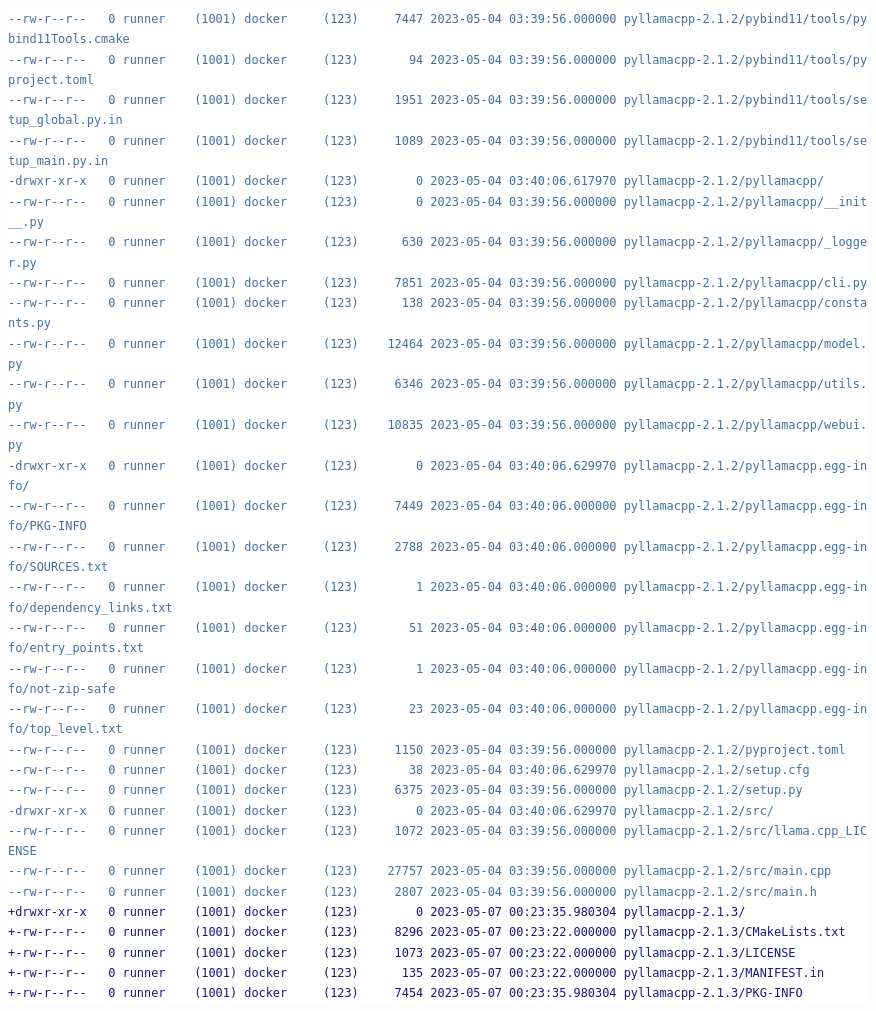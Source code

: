 ```diff
--rw-r--r--   0 runner    (1001) docker     (123)     7447 2023-05-04 03:39:56.000000 pyllamacpp-2.1.2/pybind11/tools/pybind11Tools.cmake
--rw-r--r--   0 runner    (1001) docker     (123)       94 2023-05-04 03:39:56.000000 pyllamacpp-2.1.2/pybind11/tools/pyproject.toml
--rw-r--r--   0 runner    (1001) docker     (123)     1951 2023-05-04 03:39:56.000000 pyllamacpp-2.1.2/pybind11/tools/setup_global.py.in
--rw-r--r--   0 runner    (1001) docker     (123)     1089 2023-05-04 03:39:56.000000 pyllamacpp-2.1.2/pybind11/tools/setup_main.py.in
-drwxr-xr-x   0 runner    (1001) docker     (123)        0 2023-05-04 03:40:06.617970 pyllamacpp-2.1.2/pyllamacpp/
--rw-r--r--   0 runner    (1001) docker     (123)        0 2023-05-04 03:39:56.000000 pyllamacpp-2.1.2/pyllamacpp/__init__.py
--rw-r--r--   0 runner    (1001) docker     (123)      630 2023-05-04 03:39:56.000000 pyllamacpp-2.1.2/pyllamacpp/_logger.py
--rw-r--r--   0 runner    (1001) docker     (123)     7851 2023-05-04 03:39:56.000000 pyllamacpp-2.1.2/pyllamacpp/cli.py
--rw-r--r--   0 runner    (1001) docker     (123)      138 2023-05-04 03:39:56.000000 pyllamacpp-2.1.2/pyllamacpp/constants.py
--rw-r--r--   0 runner    (1001) docker     (123)    12464 2023-05-04 03:39:56.000000 pyllamacpp-2.1.2/pyllamacpp/model.py
--rw-r--r--   0 runner    (1001) docker     (123)     6346 2023-05-04 03:39:56.000000 pyllamacpp-2.1.2/pyllamacpp/utils.py
--rw-r--r--   0 runner    (1001) docker     (123)    10835 2023-05-04 03:39:56.000000 pyllamacpp-2.1.2/pyllamacpp/webui.py
-drwxr-xr-x   0 runner    (1001) docker     (123)        0 2023-05-04 03:40:06.629970 pyllamacpp-2.1.2/pyllamacpp.egg-info/
--rw-r--r--   0 runner    (1001) docker     (123)     7449 2023-05-04 03:40:06.000000 pyllamacpp-2.1.2/pyllamacpp.egg-info/PKG-INFO
--rw-r--r--   0 runner    (1001) docker     (123)     2788 2023-05-04 03:40:06.000000 pyllamacpp-2.1.2/pyllamacpp.egg-info/SOURCES.txt
--rw-r--r--   0 runner    (1001) docker     (123)        1 2023-05-04 03:40:06.000000 pyllamacpp-2.1.2/pyllamacpp.egg-info/dependency_links.txt
--rw-r--r--   0 runner    (1001) docker     (123)       51 2023-05-04 03:40:06.000000 pyllamacpp-2.1.2/pyllamacpp.egg-info/entry_points.txt
--rw-r--r--   0 runner    (1001) docker     (123)        1 2023-05-04 03:40:06.000000 pyllamacpp-2.1.2/pyllamacpp.egg-info/not-zip-safe
--rw-r--r--   0 runner    (1001) docker     (123)       23 2023-05-04 03:40:06.000000 pyllamacpp-2.1.2/pyllamacpp.egg-info/top_level.txt
--rw-r--r--   0 runner    (1001) docker     (123)     1150 2023-05-04 03:39:56.000000 pyllamacpp-2.1.2/pyproject.toml
--rw-r--r--   0 runner    (1001) docker     (123)       38 2023-05-04 03:40:06.629970 pyllamacpp-2.1.2/setup.cfg
--rw-r--r--   0 runner    (1001) docker     (123)     6375 2023-05-04 03:39:56.000000 pyllamacpp-2.1.2/setup.py
-drwxr-xr-x   0 runner    (1001) docker     (123)        0 2023-05-04 03:40:06.629970 pyllamacpp-2.1.2/src/
--rw-r--r--   0 runner    (1001) docker     (123)     1072 2023-05-04 03:39:56.000000 pyllamacpp-2.1.2/src/llama.cpp_LICENSE
--rw-r--r--   0 runner    (1001) docker     (123)    27757 2023-05-04 03:39:56.000000 pyllamacpp-2.1.2/src/main.cpp
--rw-r--r--   0 runner    (1001) docker     (123)     2807 2023-05-04 03:39:56.000000 pyllamacpp-2.1.2/src/main.h
+drwxr-xr-x   0 runner    (1001) docker     (123)        0 2023-05-07 00:23:35.980304 pyllamacpp-2.1.3/
+-rw-r--r--   0 runner    (1001) docker     (123)     8296 2023-05-07 00:23:22.000000 pyllamacpp-2.1.3/CMakeLists.txt
+-rw-r--r--   0 runner    (1001) docker     (123)     1073 2023-05-07 00:23:22.000000 pyllamacpp-2.1.3/LICENSE
+-rw-r--r--   0 runner    (1001) docker     (123)      135 2023-05-07 00:23:22.000000 pyllamacpp-2.1.3/MANIFEST.in
+-rw-r--r--   0 runner    (1001) docker     (123)     7454 2023-05-07 00:23:35.980304 pyllamacpp-2.1.3/PKG-INFO
```